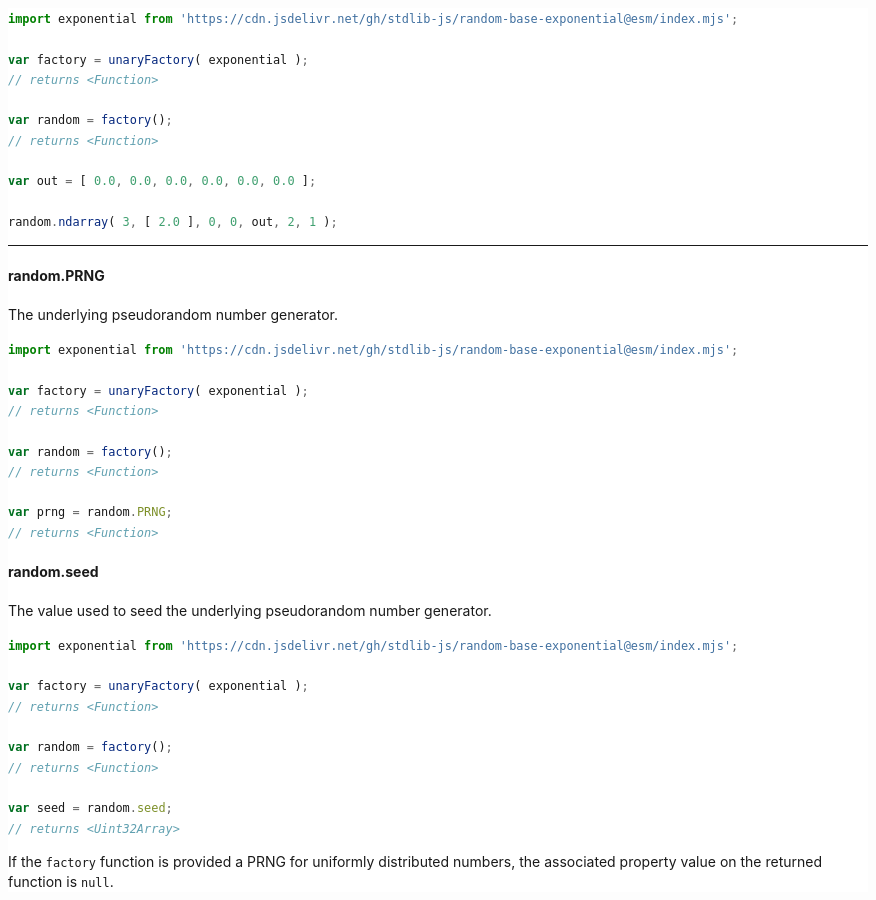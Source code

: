 ```javascript
import exponential from 'https://cdn.jsdelivr.net/gh/stdlib-js/random-base-exponential@esm/index.mjs';

var factory = unaryFactory( exponential );
// returns <Function>

var random = factory();
// returns <Function>

var out = [ 0.0, 0.0, 0.0, 0.0, 0.0, 0.0 ];

random.ndarray( 3, [ 2.0 ], 0, 0, out, 2, 1 );
```

* * *

#### random.PRNG

The underlying pseudorandom number generator.

```javascript
import exponential from 'https://cdn.jsdelivr.net/gh/stdlib-js/random-base-exponential@esm/index.mjs';

var factory = unaryFactory( exponential );
// returns <Function>

var random = factory();
// returns <Function>

var prng = random.PRNG;
// returns <Function>
```

#### random.seed

The value used to seed the underlying pseudorandom number generator.

```javascript
import exponential from 'https://cdn.jsdelivr.net/gh/stdlib-js/random-base-exponential@esm/index.mjs';

var factory = unaryFactory( exponential );
// returns <Function>

var random = factory();
// returns <Function>

var seed = random.seed;
// returns <Uint32Array>
```

If the `factory` function is provided a PRNG for uniformly distributed numbers, the associated property value on the returned function is `null`.


[npm-image]: http://img.shields.io/npm/v/@stdlib/random-strided-tools-unary-factory.svg
[npm-url]: https://npmjs.org/package/@stdlib/random-strided-tools-unary-factory
[test-image]: https://github.com/stdlib-js/random-strided-tools-unary-factory/actions/workflows/test.yml/badge.svg?branch=v0.2.2
[test-url]: https://github.com/stdlib-js/random-strided-tools-unary-factory/actions/workflows/test.yml?query=branch:v0.2.2
[coverage-image]: https://img.shields.io/codecov/c/github/stdlib-js/random-strided-tools-unary-factory/main.svg
[coverage-url]: https://codecov.io/github/stdlib-js/random-strided-tools-unary-factory?branch=main
[chat-image]: https://img.shields.io/gitter/room/stdlib-js/stdlib.svg
[chat-url]: https://app.gitter.im/#/room/#stdlib-js_stdlib:gitter.im
[stdlib]: https://github.com/stdlib-js/stdlib
[stdlib-authors]: https://github.com/stdlib-js/stdlib/graphs/contributors
[umd]: https://github.com/umdjs/umd
[es-module]: https://developer.mozilla.org/en-US/docs/Web/JavaScript/Guide/Modules
[deno-url]: https://github.com/stdlib-js/random-strided-tools-unary-factory/tree/deno
[deno-readme]: https://github.com/stdlib-js/random-strided-tools-unary-factory/blob/deno/README.md
[umd-url]: https://github.com/stdlib-js/random-strided-tools-unary-factory/tree/umd
[umd-readme]: https://github.com/stdlib-js/random-strided-tools-unary-factory/blob/umd/README.md
[esm-url]: https://github.com/stdlib-js/random-strided-tools-unary-factory/tree/esm
[esm-readme]: https://github.com/stdlib-js/random-strided-tools-unary-factory/blob/esm/README.md
[branches-url]: https://github.com/stdlib-js/random-strided-tools-unary-factory/blob/main/branches.md
[stdlib-license]: https://raw.githubusercontent.com/stdlib-js/random-strided-tools-unary-factory/main/LICENSE
[mdn-typed-array]: https://developer.mozilla.org/en-US/docs/Web/JavaScript/Reference/Global_Objects/TypedArray